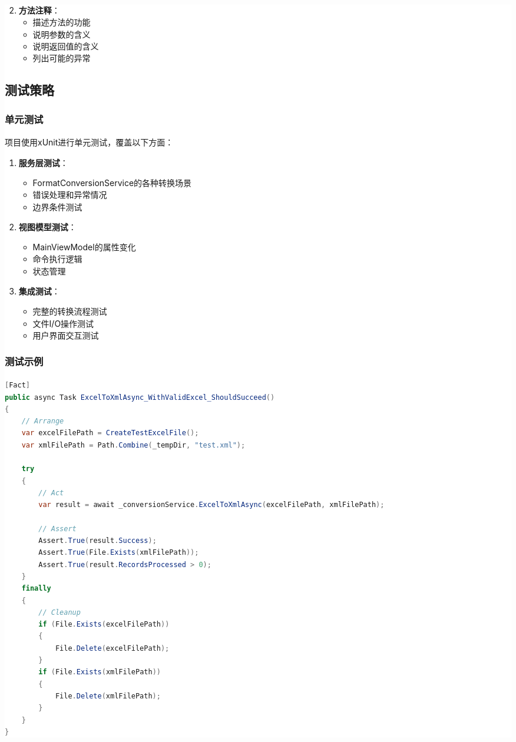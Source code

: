 2. **方法注释**：
   - 描述方法的功能
   - 说明参数的含义
   - 说明返回值的含义
   - 列出可能的异常

## 测试策略

### 单元测试

项目使用xUnit进行单元测试，覆盖以下方面：

1. **服务层测试**：
   - FormatConversionService的各种转换场景
   - 错误处理和异常情况
   - 边界条件测试

2. **视图模型测试**：
   - MainViewModel的属性变化
   - 命令执行逻辑
   - 状态管理

3. **集成测试**：
   - 完整的转换流程测试
   - 文件I/O操作测试
   - 用户界面交互测试

### 测试示例

```csharp
[Fact]
public async Task ExcelToXmlAsync_WithValidExcel_ShouldSucceed()
{
    // Arrange
    var excelFilePath = CreateTestExcelFile();
    var xmlFilePath = Path.Combine(_tempDir, "test.xml");

    try
    {
        // Act
        var result = await _conversionService.ExcelToXmlAsync(excelFilePath, xmlFilePath);

        // Assert
        Assert.True(result.Success);
        Assert.True(File.Exists(xmlFilePath));
        Assert.True(result.RecordsProcessed > 0);
    }
    finally
    {
        // Cleanup
        if (File.Exists(excelFilePath))
        {
            File.Delete(excelFilePath);
        }
        if (File.Exists(xmlFilePath))
        {
            File.Delete(xmlFilePath);
        }
    }
}
```
